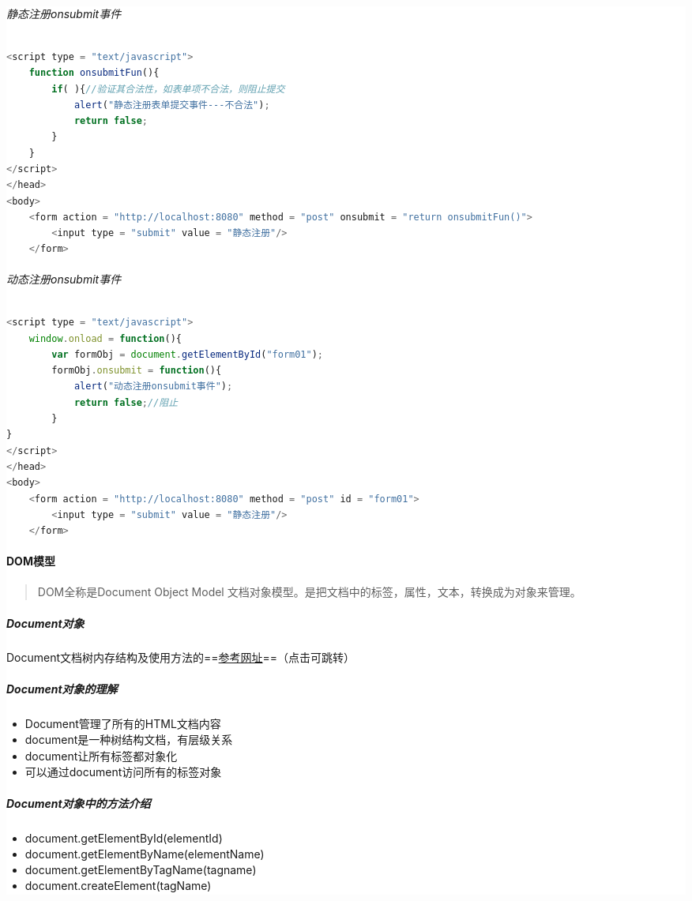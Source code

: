 ###### 静态注册onsubmit事件

```javascript
<script type = "text/javascript">
	function onsubmitFun(){
    	if(	){//验证其合法性，如表单项不合法，则阻止提交
    		alert("静态注册表单提交事件---不合法");
    		return false;
        }
	}    
</script>
</head>
<body>
    <form action = "http://localhost:8080" method = "post" onsubmit = "return onsubmitFun()">
        <input type = "submit" value = "静态注册"/>
    </form>
```

###### 动态注册onsubmit事件

```javascript
<script type = "text/javascript">
	window.onload = function(){
    	var formObj = document.getElementById("form01");
    	formObj.onsubmit = function(){
            alert("动态注册onsubmit事件");
            return false;//阻止
        }
}
</script>
</head>
<body>
    <form action = "http://localhost:8080" method = "post" id = "form01">
        <input type = "submit" value = "静态注册"/>
    </form>
```

#### DOM模型

> DOM全称是Document Object Model 文档对象模型。是把文档中的标签，属性，文本，转换成为对象来管理。

##### Document对象

Document文档树内存结构及使用方法的==[参考网址](https://blog.csdn.net/qq_41993503/article/details/98340920)==（点击可跳转）

##### Document对象的理解

* Document管理了所有的HTML文档内容
* document是一种树结构文档，有层级关系
* document让所有标签都对象化
* 可以通过document访问所有的标签对象

##### Document对象中的方法介绍

* document.getElementById(elementId)
* document.getElementByName(elementName)
* document.getElementByTagName(tagname)
* document.createElement(tagName)
